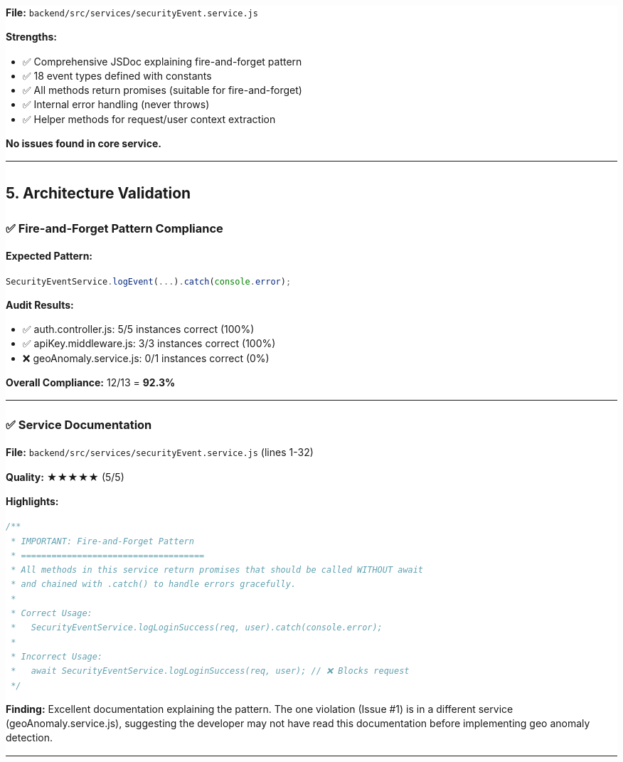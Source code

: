 **File:** `backend/src/services/securityEvent.service.js`

**Strengths:**
- ✅ Comprehensive JSDoc explaining fire-and-forget pattern
- ✅ 18 event types defined with constants
- ✅ All methods return promises (suitable for fire-and-forget)
- ✅ Internal error handling (never throws)
- ✅ Helper methods for request/user context extraction

**No issues found in core service.**

---

## 5. Architecture Validation

### ✅ Fire-and-Forget Pattern Compliance

**Expected Pattern:**
```javascript
SecurityEventService.logEvent(...).catch(console.error);
```

**Audit Results:**
- ✅ auth.controller.js: 5/5 instances correct (100%)
- ✅ apiKey.middleware.js: 3/3 instances correct (100%)
- ❌ geoAnomaly.service.js: 0/1 instances correct (0%)

**Overall Compliance:** 12/13 = **92.3%**

---

### ✅ Service Documentation

**File:** `backend/src/services/securityEvent.service.js` (lines 1-32)

**Quality:** ★★★★★ (5/5)

**Highlights:**
```javascript
/**
 * IMPORTANT: Fire-and-Forget Pattern
 * ====================================
 * All methods in this service return promises that should be called WITHOUT await
 * and chained with .catch() to handle errors gracefully.
 *
 * Correct Usage:
 *   SecurityEventService.logLoginSuccess(req, user).catch(console.error);
 *
 * Incorrect Usage:
 *   await SecurityEventService.logLoginSuccess(req, user); // ❌ Blocks request
 */
```

**Finding:** Excellent documentation explaining the pattern. The one violation (Issue #1) is in a different service (geoAnomaly.service.js), suggesting the developer may not have read this documentation before implementing geo anomaly detection.

---